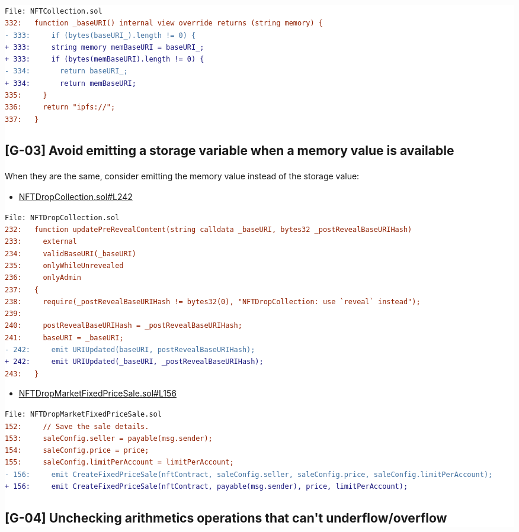 ```diff
File: NFTCollection.sol
332:   function _baseURI() internal view override returns (string memory) {
- 333:     if (bytes(baseURI_).length != 0) {
+ 333:     string memory memBaseURI = baseURI_;
+ 333:     if (bytes(memBaseURI).length != 0) {
- 334:       return baseURI_;
+ 334:       return memBaseURI;
335:     }
336:     return "ipfs://";
337:   }
```

## [G-03] Avoid emitting a storage variable when a memory value is available

When they are the same, consider emitting the memory value instead of the storage value:

*   [NFTDropCollection.sol#L242](https://github.com/code-423n4/2022-08-foundation/blob/792e00df429b0df9ee5d909a0a5a6e72bd07cf79/contracts/NFTDropCollection.sol#L242)

```diff
File: NFTDropCollection.sol
232:   function updatePreRevealContent(string calldata _baseURI, bytes32 _postRevealBaseURIHash)
233:     external
234:     validBaseURI(_baseURI)
235:     onlyWhileUnrevealed
236:     onlyAdmin
237:   {
238:     require(_postRevealBaseURIHash != bytes32(0), "NFTDropCollection: use `reveal` instead");
239: 
240:     postRevealBaseURIHash = _postRevealBaseURIHash;
241:     baseURI = _baseURI;
- 242:     emit URIUpdated(baseURI, postRevealBaseURIHash);
+ 242:     emit URIUpdated(_baseURI, _postRevealBaseURIHash);
243:   }
```

*   [NFTDropMarketFixedPriceSale.sol#L156](https://github.com/code-423n4/2022-08-foundation/blob/792e00df429b0df9ee5d909a0a5a6e72bd07cf79/contracts/mixins/nftDropMarket/NFTDropMarketFixedPriceSale.sol#L156)

```diff
File: NFTDropMarketFixedPriceSale.sol
152:     // Save the sale details.
153:     saleConfig.seller = payable(msg.sender);
154:     saleConfig.price = price;
155:     saleConfig.limitPerAccount = limitPerAccount;
- 156:     emit CreateFixedPriceSale(nftContract, saleConfig.seller, saleConfig.price, saleConfig.limitPerAccount);
+ 156:     emit CreateFixedPriceSale(nftContract, payable(msg.sender), price, limitPerAccount);
```

## [G-04] Unchecking arithmetics operations that can't underflow/overflow
